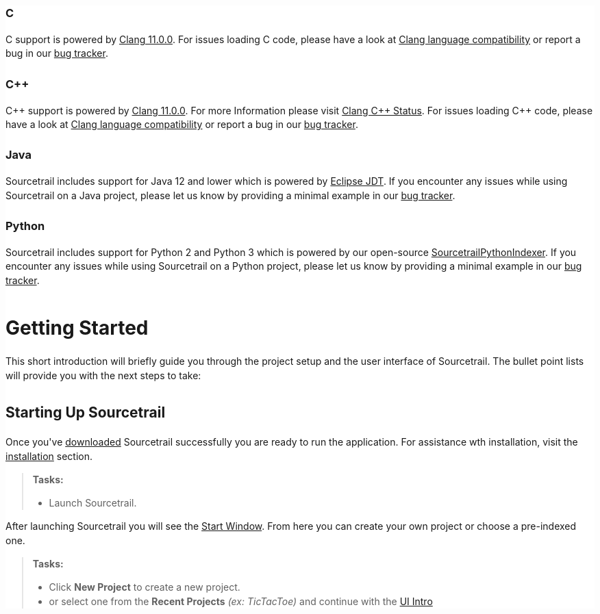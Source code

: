 ### C

C support is powered by [Clang 11.0.0](https://clang.llvm.org/). For issues loading C code, please have a look at [Clang language compatibility](https://clang.llvm.org/compatibility.html) or report a bug in our [bug tracker](https://github.com/CoatiSoftware/SourcetrailBugTracker).

### C++

C++ support is powered by [Clang 11.0.0](https://clang.llvm.org/). For more Information please visit [Clang C++ Status](https://clang.llvm.org/cxx_status.html). For issues loading C++ code, please have a look at [Clang language compatibility](https://clang.llvm.org/compatibility.html) or report a bug in our [bug tracker](https://github.com/CoatiSoftware/SourcetrailBugTracker).

### Java

Sourcetrail includes support for Java 12 and lower which is powered by [Eclipse JDT](https://github.com/eclipse/eclipse.jdt.core). If you encounter any issues while using Sourcetrail on a Java project, please let us know by providing a minimal example in our [bug tracker](https://github.com/CoatiSoftware/SourcetrailBugTracker).

### Python

Sourcetrail includes support for Python 2 and Python 3 which is powered by our open-source [SourcetrailPythonIndexer](https://github.com/CoatiSoftware/SourcetrailPythonIndexer). If you encounter any issues while using Sourcetrail on a Python project, please let us know by providing a minimal example in our [bug tracker](https://github.com/CoatiSoftware/SourcetrailPythonIndexer/issues).


# Getting Started

This short introduction will briefly guide you through the project setup and the user interface of Sourcetrail. The bullet point lists will provide you with the next steps to take:

## Starting Up Sourcetrail

Once you've [downloaded](https://github.com/CoatiSoftware/Sourcetrail/releases) Sourcetrail successfully you are ready to run the application. For assistance wth installation, visit the [installation](#installation) section.

> **Tasks:**
> * Launch Sourcetrail.

After launching Sourcetrail you will see the [Start Window](#start-window). From here you can create your own project or choose a pre-indexed one.

> **Tasks:**
> * Click **New Project** to create a new project.
> * or select one from the **Recent Projects** _(ex: TicTacToe)_ and continue with the [UI Intro](#ui-intro)
